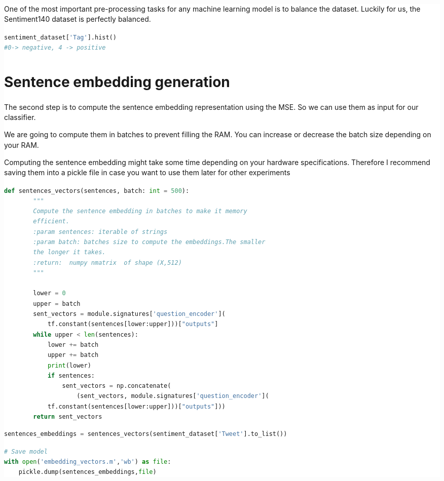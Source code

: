One of the most important pre-processing tasks for any machine learning model is to balance the dataset. Luckily for us, the Sentiment140 dataset is perfectly balanced.


```python
sentiment_dataset['Tag'].hist()
#0-> negative, 4 -> positive
```

# Sentence embedding generation
The second step is to compute the sentence embedding representation using the MSE. So we can use them as input for our classifier. 

We are going to compute them in batches to prevent filling the RAM. You can increase or decrease the batch size depending on your RAM.

Computing the sentence embedding might take some time depending on your hardware specifications. Therefore I recommend saving them into a pickle file in case you want to use them later for other experiments


```python
def sentences_vectors(sentences, batch: int = 500):
        """
        Compute the sentence embedding in batches to make it memory
        efficient.
        :param sentences: iterable of strings
        :param batch: batches size to compute the embeddings.The smaller
        the longer it takes.
        :return:  numpy nmatrix  of shape (X,512)
        """

        lower = 0
        upper = batch
        sent_vectors = module.signatures['question_encoder'](
            tf.constant(sentences[lower:upper]))["outputs"]
        while upper < len(sentences):
            lower += batch
            upper += batch
            print(lower)
            if sentences:
                sent_vectors = np.concatenate(
                    (sent_vectors, module.signatures['question_encoder'](
            tf.constant(sentences[lower:upper]))["outputs"]))
        return sent_vectors
```


```python
sentences_embeddings = sentences_vectors(sentiment_dataset['Tweet'].to_list())
```


```python
# Save model
with open('embedding_vectors.m','wb') as file:
    pickle.dump(sentences_embeddings,file)
```
